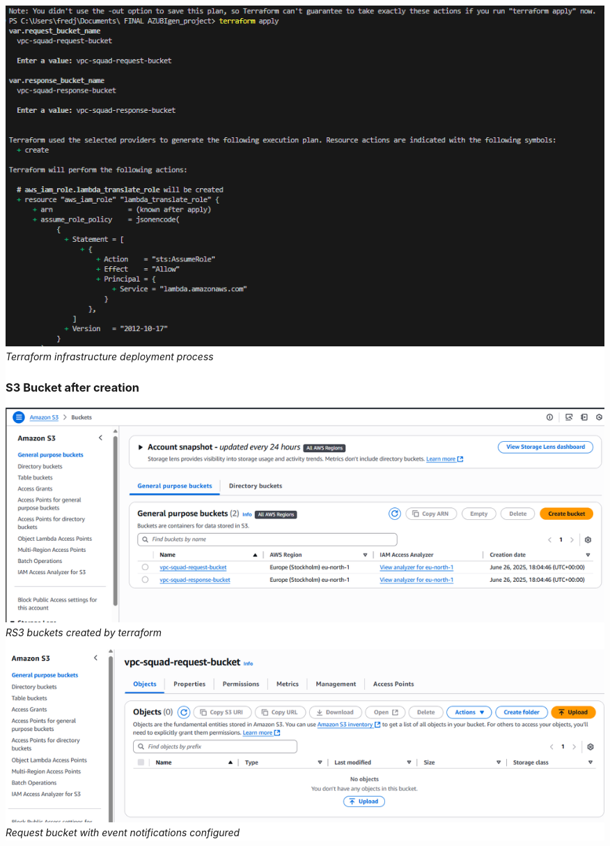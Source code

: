 ![Terraform Apply](./screenshots/terraform-apply.png)
*Terraform infrastructure deployment process*

### S3 Bucket after creation
![Created S3 Buckets](screenshots/S3-%20buckets%20created.png)
*RS3 buckets created by terraform*

![Request Bucket](screenshots/empty-request-bucket.png)
*Request bucket with event notifications configured*
